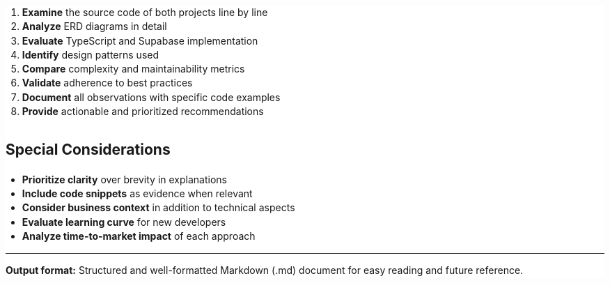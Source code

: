 1. **Examine** the source code of both projects line by line
2. **Analyze** ERD diagrams in detail
3. **Evaluate** TypeScript and Supabase implementation
4. **Identify** design patterns used
5. **Compare** complexity and maintainability metrics
6. **Validate** adherence to best practices
7. **Document** all observations with specific code examples
8. **Provide** actionable and prioritized recommendations

## Special Considerations

- **Prioritize clarity** over brevity in explanations
- **Include code snippets** as evidence when relevant
- **Consider business context** in addition to technical aspects
- **Evaluate learning curve** for new developers
- **Analyze time-to-market impact** of each approach

---

**Output format:** Structured and well-formatted Markdown (.md) document for easy reading and future reference.
